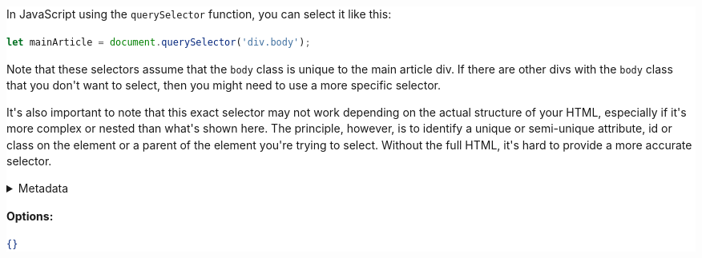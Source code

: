 In JavaScript using the `querySelector` function, you can select it like this:

```javascript
let mainArticle = document.querySelector('div.body');
```

Note that these selectors assume that the `body` class is unique to the main article div. If there are other divs with the `body` class that you don't want to select, then you might need to use a more specific selector.

It's also important to note that this exact selector may not work depending on the actual structure of your HTML, especially if it's more complex or nested than what's shown here. The principle, however, is to identify a unique or semi-unique attribute, id or class on the element or a parent of the element you're trying to select. Without the full HTML, it's hard to provide a more accurate selector.

<details><summary>Metadata</summary></details>

**Options:**
```json
{}
```

